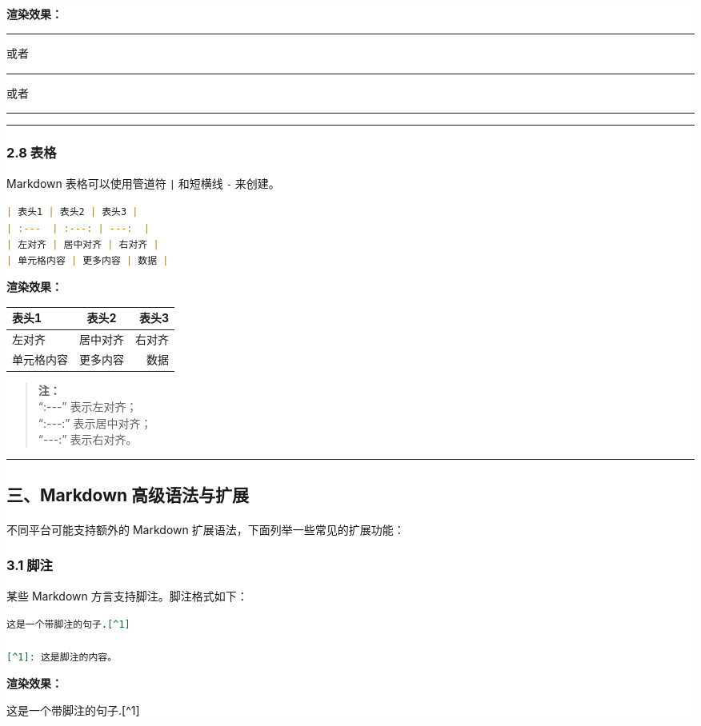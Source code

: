 **渲染效果：**

---

或者

***

或者

___

---

### 2.8 表格

Markdown 表格可以使用管道符 `|` 和短横线 `-` 来创建。

```markdown
| 表头1 | 表头2 | 表头3 |
| :---  | :---: | ---:  |
| 左对齐 | 居中对齐 | 右对齐 |
| 单元格内容 | 更多内容 | 数据 |
```

**渲染效果：**

| 表头1   | 表头2   | 表头3   |
| :------ | :-----: | -------:|
| 左对齐  | 居中对齐 | 右对齐  |
| 单元格内容 | 更多内容 | 数据   |

> **注：**  
> “:---” 表示左对齐；  
> “:---:” 表示居中对齐；  
> “---:” 表示右对齐。

---

## 三、Markdown 高级语法与扩展

不同平台可能支持额外的 Markdown 扩展语法，下面列举一些常见的扩展功能：

### 3.1 脚注

某些 Markdown 方言支持脚注。脚注格式如下：

```markdown
这是一个带脚注的句子.[^1]

[^1]: 这是脚注的内容。
```

**渲染效果：**

这是一个带脚注的句子.[^1]
